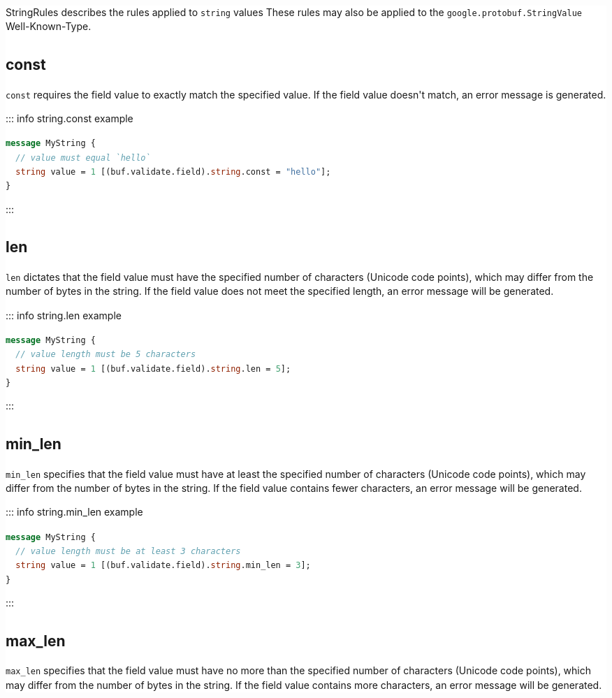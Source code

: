 StringRules describes the rules applied to `string` values These rules may also be applied to the `google.protobuf.StringValue` Well-Known-Type.

## const

`const` requires the field value to exactly match the specified value. If the field value doesn't match, an error message is generated.

::: info string.const example

```proto
message MyString {
  // value must equal `hello`
  string value = 1 [(buf.validate.field).string.const = "hello"];
}
```

:::

## len

`len` dictates that the field value must have the specified number of characters (Unicode code points), which may differ from the number of bytes in the string. If the field value does not meet the specified length, an error message will be generated.

::: info string.len example

```proto
message MyString {
  // value length must be 5 characters
  string value = 1 [(buf.validate.field).string.len = 5];
}
```

:::

## min_len

`min_len` specifies that the field value must have at least the specified number of characters (Unicode code points), which may differ from the number of bytes in the string. If the field value contains fewer characters, an error message will be generated.

::: info string.min_len example

```proto
message MyString {
  // value length must be at least 3 characters
  string value = 1 [(buf.validate.field).string.min_len = 3];
}
```

:::

## max_len

`max_len` specifies that the field value must have no more than the specified number of characters (Unicode code points), which may differ from the number of bytes in the string. If the field value contains more characters, an error message will be generated.
